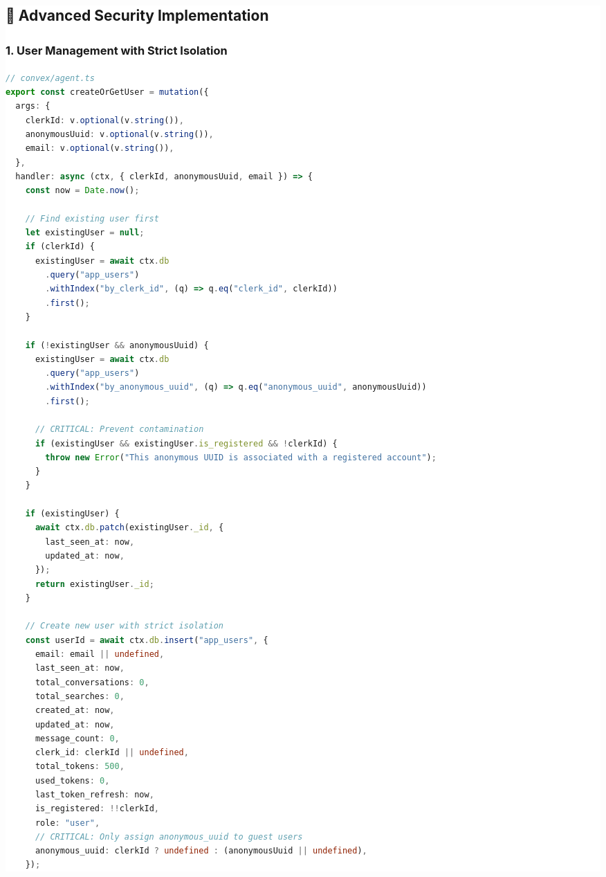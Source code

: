 
## 🔐 Advanced Security Implementation

### 1. User Management with Strict Isolation

```typescript
// convex/agent.ts
export const createOrGetUser = mutation({
  args: {
    clerkId: v.optional(v.string()),
    anonymousUuid: v.optional(v.string()),
    email: v.optional(v.string()),
  },
  handler: async (ctx, { clerkId, anonymousUuid, email }) => {
    const now = Date.now();
    
    // Find existing user first
    let existingUser = null;
    if (clerkId) {
      existingUser = await ctx.db
        .query("app_users")
        .withIndex("by_clerk_id", (q) => q.eq("clerk_id", clerkId))
        .first();
    }
    
    if (!existingUser && anonymousUuid) {
      existingUser = await ctx.db
        .query("app_users")
        .withIndex("by_anonymous_uuid", (q) => q.eq("anonymous_uuid", anonymousUuid))
        .first();
        
      // CRITICAL: Prevent contamination
      if (existingUser && existingUser.is_registered && !clerkId) {
        throw new Error("This anonymous UUID is associated with a registered account");
      }
    }

    if (existingUser) {
      await ctx.db.patch(existingUser._id, {
        last_seen_at: now,
        updated_at: now,
      });
      return existingUser._id;
    }

    // Create new user with strict isolation
    const userId = await ctx.db.insert("app_users", {
      email: email || undefined,
      last_seen_at: now,
      total_conversations: 0,
      total_searches: 0,
      created_at: now,
      updated_at: now,
      message_count: 0,
      clerk_id: clerkId || undefined,
      total_tokens: 500,
      used_tokens: 0,
      last_token_refresh: now,
      is_registered: !!clerkId,
      role: "user",
      // CRITICAL: Only assign anonymous_uuid to guest users
      anonymous_uuid: clerkId ? undefined : (anonymousUuid || undefined),
    });
```